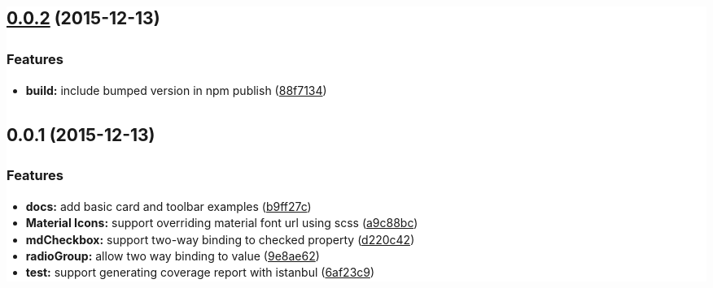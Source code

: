 

<a name="0.0.2"></a>
## [0.0.2](https://github.com/justindujardin/ng2-material/compare/v0.0.1...v0.0.2) (2015-12-13)


### Features

* **build:** include bumped version in npm publish ([88f7134](https://github.com/justindujardin/ng2-material/commit/88f7134))



<a name="0.0.1"></a>
## 0.0.1 (2015-12-13)


### Features

* **docs:** add basic card and toolbar examples ([b9ff27c](https://github.com/justindujardin/ng2-material/commit/b9ff27c))
* **Material Icons:** support overriding material font url using scss ([a9c88bc](https://github.com/justindujardin/ng2-material/commit/a9c88bc))
* **mdCheckbox:** support two-way binding to checked property ([d220c42](https://github.com/justindujardin/ng2-material/commit/d220c42))
* **radioGroup:** allow two way binding to value ([9e8ae62](https://github.com/justindujardin/ng2-material/commit/9e8ae62))
* **test:** support generating coverage report with istanbul ([6af23c9](https://github.com/justindujardin/ng2-material/commit/6af23c9))



